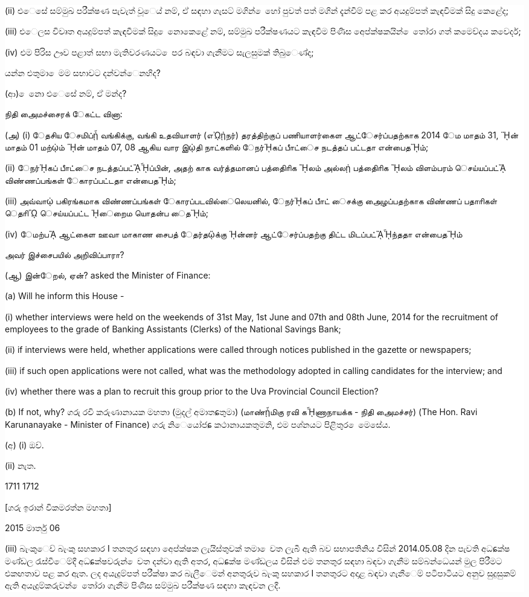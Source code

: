 (ii) එෙසේ සම්මුඛ පරීක්ෂණ පැවැත් වූෙය් නම්, ඒ සඳහා ගැසට් මගින් ෙහෝ පුවත් පත් මගින් දැන්වීම් පළ කර අයදුම්පත් කැඳවීමක් සිදු කෙළේද;

(iii) එෙලස විවෘත අයදුම්පත් කැඳවීමක් සිදු ෙනොකෙළේ නම්, සම්මුඛ පරීක්ෂණයට කැඳවීම පිණිස අෙප්ක්ෂකයින් ෙතෝරා ගත් කමෙව්දය කවෙර්ද;

(iv) එම පිරිස ඌව පළාත් සභා මැතිවරණයට ෙපර බඳවා ගැනීමට සැලසුමක් තිබුෙණ්ද;

යන්න එතුමා ෙමම සභාවට දන්වන්ෙනහිද?

(ආ) ෙනො එෙසේ නම්, ඒ මන්ද?

நிதி அைமச்சைரக் ேகட்ட வினா:

(அ) (i) ேதசிய ேசமிப்ᾗ வங்கிக்கு, வங்கி உதவியாளர் (எᾨᾐநர்) தரத்திற்குப் பணியாளர்கைள ஆட்ேசர்ப்பதற்காக 2014 ேம மாதம் 31, ᾝன் மாதம் 01 மற்ᾠம் ᾝன் மாதம் 07, 08 ஆகிய வார இᾠதி நாட்களில் ேநர்ᾙகப் பாீட்ைச நடத்தப் பட்டதா என்பைதᾜம்;

(ii) ேநர்ᾙகப் பாீட்ைச நடத்தப்பட்ᾊᾞப்பின், அதற் காக வர்த்தமானப் பத்திாிைக ᾚலம் அல்லᾐ பத்திாிைக ᾚலம் விளம்பரம் ெசய்யப்பட்ᾌ விண்ணப்பங்கள் ேகாரப்பட்டதா என்பைதᾜம்;

(iii) அவ்வாᾠ பகிரங்கமாக விண்ணப்பங்கள் ேகாரப்படவில்ைலெயனில், ேநர்ᾙகப் பாீட் ைசக்கு அைழப்பதற்காக விண்ணப் பதாாிகள் ெதாிᾫ ெசய்யப்பட்ட ᾙைறைம யாெதன்ப ைதᾜம்;

(iv) ேமற்பᾊ ஆட்கைள ஊவா மாகாண சைபத் ேதர்தᾤக்கு ᾙன்னர் ஆட்ேசர்ப்பதற்கு திட்ட மிடப்பட்ᾊᾞந்ததா என்பைதᾜம்

அவர் இச்சைபயில் அறிவிப்பாரா?

(ஆ) இன்ேறல், ஏன்? asked the Minister of Finance:

(a) Will he inform this House -

(i) whether interviews were held on the weekends of 31st May, 1st June and 07th and 08th June, 2014 for the recruitment of employees to the grade of Banking Assistants (Clerks) of the National Savings Bank;

(ii) if interviews were held, whether applications were called through notices published in the gazette or newspapers;

(iii) if such open applications were not called, what was the methodology adopted in calling candidates for the interview; and

(iv) whether there was a plan to recruit this group prior to the Uva Provincial Council Election?

(b) If not, why? ගරු රවි කරුණානායක මහතා (මුදල් අමාතɕතුමා) (மாண்ᾗமிகு ரவி கᾞணாநாயக்க - நிதி அைமச்சர்) (The Hon. Ravi Karunanayake - Minister of Finance) ගරු නිෙයෝජɕ කථානායකතුමනි, එම පශ්නයට පිළිතුර ෙමෙසේය.

(අ) (i) ඔව්.

(ii) නැත.

1711 1712

[ගරු ඉරාන් විකමරත්න මහතා]

2015 මාර්තු 06

(iii) බැංකුෙව් බැංකු සහකාර I තනතුර සඳහා අෙප්ක්ෂක ලැයිස්තුවක් තමා ෙවත ලැබී ඇති බව සභාපතිනිය විසින් 2014.05.08 දින පැවති අධɕක්ෂ මණ්ඩල රැස්වීෙම්දී අධɕක්ෂවරුන් ෙවත දන්වා ඇති අතර, අධɕක්ෂ මණ්ඩලය විසින් එම තනතුර සඳහා බඳවා ගැනීම සම්බන්ධෙයන් මුල පිරීමට එකඟතාව පළ කර ඇත. ලද අයැදුම්පත් පරීක්ෂා කර බැලීෙමන් අනතුරුව බැංකු සහකාර I තනතුරට අදාළ බඳවා ගැනීෙම් පටිපාටියට අනුව සුදුසුකම් ඇති අයැදුම්කරුවන් ෙතෝරා ගැනීම පිණිස සම්මුඛ පරීක්ෂණ සඳහා කැඳවන ලදී.
